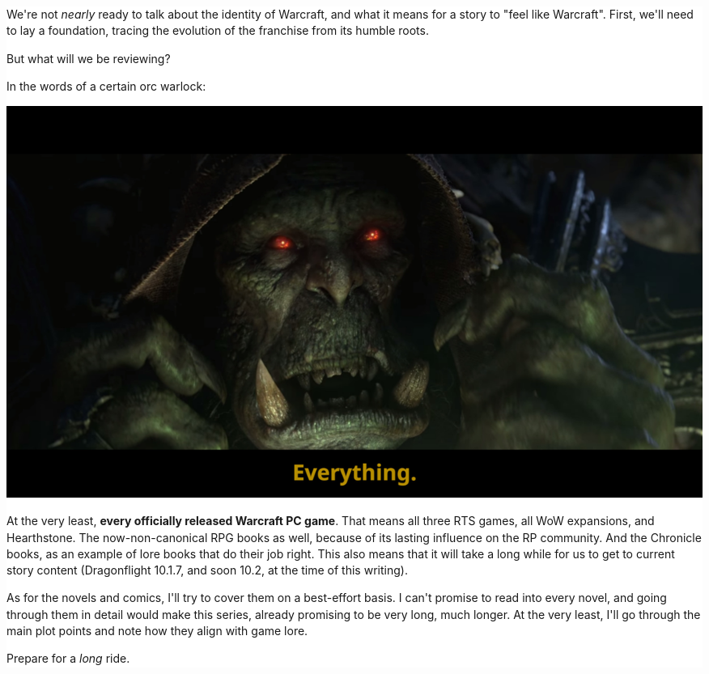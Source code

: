 We're not *nearly* ready to talk about the identity of Warcraft, and what it means for a story to "feel like Warcraft". First, we'll need to lay a foundation, tracing the evolution of the franchise from its humble roots.

But what will we be reviewing?

In the words of a certain orc warlock:

![Everything.](/assets/wr/everything.jpg)

At the very least, **every officially released Warcraft PC game**. That means all three RTS games, all WoW expansions, and Hearthstone. The now-non-canonical RPG books as well, because of its lasting influence on the RP community. And the Chronicle books, as an example of lore books that do their job right. This also means that it will take a long while for us to get to current story content (Dragonflight 10.1.7, and soon 10.2, at the time of this writing).

As for the novels and comics, I'll try to cover them on a best-effort basis. I can't promise to read into every novel, and going through them in detail would make this series, already promising to be very long, much longer. At the very least, I'll go through the main plot points and note how they align with game lore.

Prepare for a *long* ride.

[^scg]: May you rest in peace, Starcraft: Ghost.

[^shadowlands]: And with Shadowlands out there, that's *saying something*.

[^gameplay]: Somewhat.

[^lotr]: For example, the story of Bilbo finding the Ring changed for the darker between the first edition of *The Hobbit* and *The Lord of the Rings*, and was then retroactively rewritten in later editions of *The Hobbit*, to fit the darker tone and more mature story that Tolkien had in mind for the sequel.
